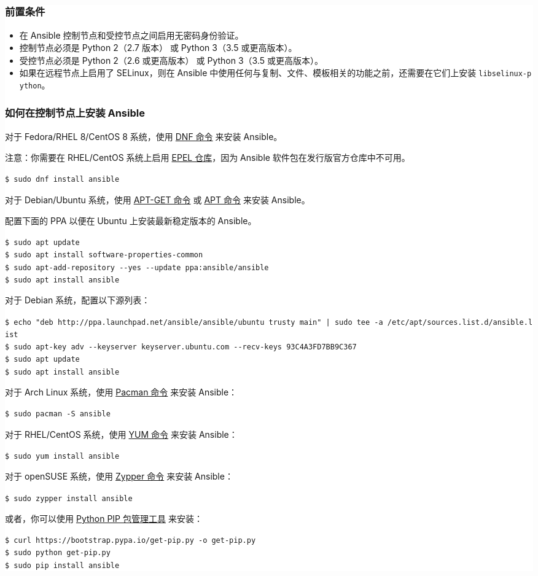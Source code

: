 ### 前置条件

  * 在 Ansible 控制节点和受控节点之间启用无密码身份验证。
  * 控制节点必须是 Python 2（2.7 版本） 或 Python 3（3.5 或更高版本）。
  * 受控节点必须是 Python 2（2.6 或更高版本） 或 Python 3（3.5 或更高版本）。
  * 如果在远程节点上启用了 SELinux，则在 Ansible 中使用任何与复制、文件、模板相关的功能之前，还需要在它们上安装 `libselinux-python`。

### 如何在控制节点上安装 Ansible

对于 Fedora/RHEL 8/CentOS 8 系统，使用 [DNF 命令][2] 来安装 Ansible。

注意：你需要在 RHEL/CentOS 系统上启用 [EPEL 仓库][3]，因为 Ansible 软件包在发行版官方仓库中不可用。

```
$ sudo dnf install ansible
```

对于 Debian/Ubuntu 系统，使用 [APT-GET 命令][4] 或 [APT 命令][5] 来安装 Ansible。

配置下面的 PPA 以便在 Ubuntu 上安装最新稳定版本的 Ansible。

```
$ sudo apt update
$ sudo apt install software-properties-common
$ sudo apt-add-repository --yes --update ppa:ansible/ansible
$ sudo apt install ansible
```

对于 Debian 系统，配置以下源列表：

```
$ echo "deb http://ppa.launchpad.net/ansible/ansible/ubuntu trusty main" | sudo tee -a /etc/apt/sources.list.d/ansible.list
$ sudo apt-key adv --keyserver keyserver.ubuntu.com --recv-keys 93C4A3FD7BB9C367
$ sudo apt update
$ sudo apt install ansible
```

对于 Arch Linux 系统，使用 [Pacman 命令][6] 来安装 Ansible：

```
$ sudo pacman -S ansible
```

对于 RHEL/CentOS 系统，使用 [YUM 命令][7] 来安装 Ansible：

```
$ sudo yum install ansible
```

对于 openSUSE 系统，使用 [Zypper 命令][8] 来安装 Ansible：

```
$ sudo zypper install ansible
```

或者，你可以使用 [Python PIP 包管理工具][9] 来安装：

```
$ curl https://bootstrap.pypa.io/get-pip.py -o get-pip.py
$ sudo python get-pip.py
$ sudo pip install ansible
```


[#]: collector: "lujun9972"
[#]: translator: "MjSeven"
[#]: reviewer: "wxy"
[#]: publisher: "wxy"
[#]: url: "https://linux.cn/article-13142-1.html"
[#]: subject: "Ansible Automation Tool Installation, Configuration and Quick Start Guide"
[#]: via: "https://www.2daygeek.com/install-configure-ansible-automation-tool-linux-quick-start-guide/"
[#]: author: "Magesh Maruthamuthu https://www.2daygeek.com/author/magesh/"
[a]: https://www.2daygeek.com/author/magesh/
[b]: https://github.com/lujun9972
[1]: https://www.2daygeek.com/wp-content/uploads/2020/01/ansible-architecture-2daygeek.png
[2]: https://www.2daygeek.com/linux-dnf-command-examples-manage-packages-fedora-centos-rhel-systems/
[3]: https://www.2daygeek.com/install-enable-epel-repository-on-rhel-centos-oracle-linux/
[4]: https://www.2daygeek.com/apt-get-apt-cache-command-examples-manage-packages-debian-ubuntu-systems/
[5]: https://www.2daygeek.com/apt-command-examples-manage-packages-debian-ubuntu-systems/
[6]: https://www.2daygeek.com/pacman-command-examples-manage-packages-arch-linux-system/
[7]: https://www.2daygeek.com/yum-command-examples-manage-packages-rhel-centos-systems/
[8]: https://www.2daygeek.com/zypper-command-examples-manage-packages-opensuse-system/
[9]: https://www.2daygeek.com/install-pip-manage-python-packages-linux/
[10]: https://www.2daygeek.com/configure-setup-passwordless-ssh-key-based-authentication-linux/
[11]: https://docs.ansible.com/ansible/latest/user_guide/index.html